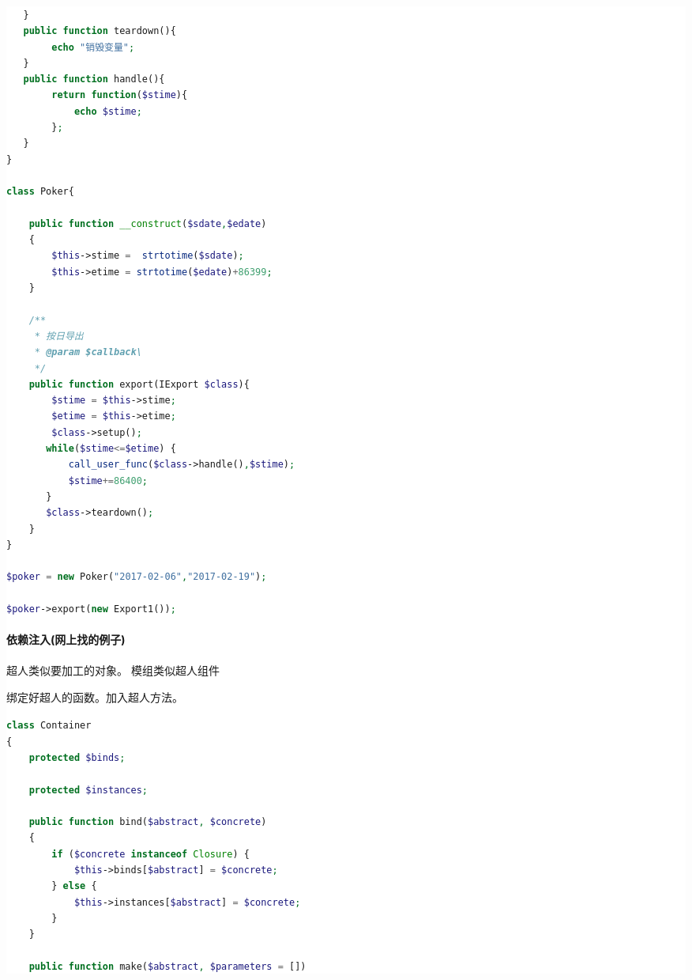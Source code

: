 ```php
   }
   public function teardown(){
        echo "销毁变量";
   }
   public function handle(){
        return function($stime){
            echo $stime;
        };
   }
}
    
class Poker{

    public function __construct($sdate,$edate)
    {
        $this->stime =  strtotime($sdate);
        $this->etime = strtotime($edate)+86399;
    }

    /**
     * 按日导出
     * @param $callback\
     */
    public function export(IExport $class){
        $stime = $this->stime;
        $etime = $this->etime;
        $class->setup();
       while($stime<=$etime) {
           call_user_func($class->handle(),$stime);
           $stime+=86400;
       }
       $class->teardown();
    }
}

$poker = new Poker("2017-02-06","2017-02-19");

$poker->export(new Export1());
```

#### 依赖注入(网上找的例子)

超人类似要加工的对象。
模组类似超人组件

绑定好超人的函数。加入超人方法。


```php
class Container
{
    protected $binds;

    protected $instances;

    public function bind($abstract, $concrete)
    {
        if ($concrete instanceof Closure) {
            $this->binds[$abstract] = $concrete;
        } else {
            $this->instances[$abstract] = $concrete;
        }
    }
    
    public function make($abstract, $parameters = [])
```